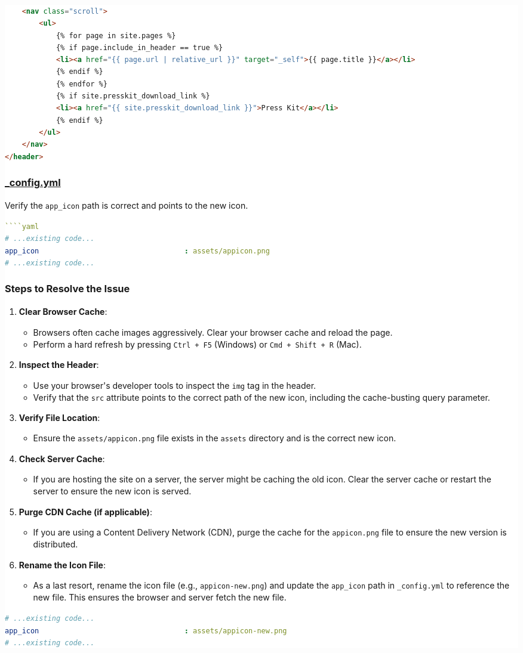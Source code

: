 ````html
	<nav class="scroll">
		<ul>
			{% for page in site.pages %}
			{% if page.include_in_header == true %}
			<li><a href="{{ page.url | relative_url }}" target="_self">{{ page.title }}</a></li>
			{% endif %}
			{% endfor %}
			{% if site.presskit_download_link %}
			<li><a href="{{ site.presskit_download_link }}">Press Kit</a></li>
			{% endif %}
		</ul>
	</nav>
</header>
````

### [_config.yml](file:///Users/nabirahmani/Desktop/Flutter_Apps/Okul-EduConnect/_config.yml)

Verify the `app_icon` path is correct and points to the new icon.

````yaml
````yaml
# ...existing code...
app_icon                                  : assets/appicon.png
# ...existing code...
````

### Steps to Resolve the Issue

1. **Clear Browser Cache**:
   - Browsers often cache images aggressively. Clear your browser cache and reload the page.
   - Perform a hard refresh by pressing `Ctrl + F5` (Windows) or `Cmd + Shift + R` (Mac).

2. **Inspect the Header**:
   - Use your browser's developer tools to inspect the `img` tag in the header.
   - Verify that the `src` attribute points to the correct path of the new icon, including the cache-busting query parameter.

3. **Verify File Location**:
   - Ensure the `assets/appicon.png` file exists in the `assets` directory and is the correct new icon.

4. **Check Server Cache**:
   - If you are hosting the site on a server, the server might be caching the old icon. Clear the server cache or restart the server to ensure the new icon is served.

5. **Purge CDN Cache (if applicable)**:
   - If you are using a Content Delivery Network (CDN), purge the cache for the `appicon.png` file to ensure the new version is distributed.

6. **Rename the Icon File**:
   - As a last resort, rename the icon file (e.g., `appicon-new.png`) and update the `app_icon` path in `_config.yml` to reference the new file. This ensures the browser and server fetch the new file.

````yaml
# ...existing code...
app_icon                                  : assets/appicon-new.png
# ...existing code...
````
